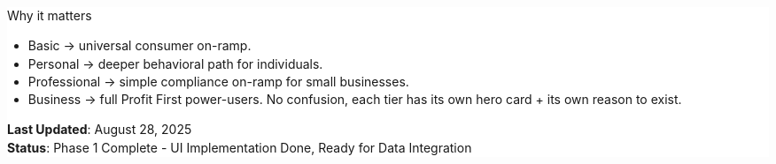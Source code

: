 Why it matters
- Basic → universal consumer on-ramp.
- Personal → deeper behavioral path for individuals.
- Professional → simple compliance on-ramp for small businesses.
- Business → full Profit First power-users.
No confusion, each tier has its own hero card + its own reason to exist.

**Last Updated**: August 28, 2025  
**Status**: Phase 1 Complete - UI Implementation Done, Ready for Data Integration